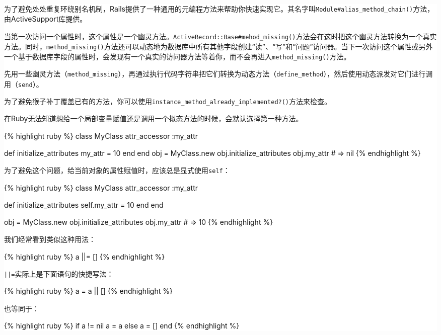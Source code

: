 为了避免处处重复环绕别名机制，Rails提供了一种通用的元编程方法来帮助你快速实现它。其名字叫`Module#alias_method_chain()`方法，由ActiveSupport库提供。

当第一次访问一个属性时，这个属性是一个幽灵方法。`ActiveRecord::Base#mehod_missing()`方法会在这时把这个幽灵方法转换为一个真实方法。同时，`method_missing()`方法还可以动态地为数据库中所有其他字段创建“读”、“写”和“问题”访问器。当下一次访问这个属性或另外一个基于数据库字段的属性时，会发现有一个真实的访问器方法等着你，而不会再进入`method_missing()`方法。

先用一些幽灵方法（`method_missing`），再通过执行代码字符串把它们转换为动态方法（`define_method`），然后使用动态派发对它们进行调用（`send`）。

为了避免猴子补丁覆盖已有的方法，你可以使用`instance_method_already_implemented?()`方法来检查。

在Ruby无法知道想给一个局部变量赋值还是调用一个拟态方法的时候，会默认选择第一种方法。

{% highlight ruby %}
class MyClass
  attr_accessor :my_attr

  def initialize_attributes
    my_attr = 10
  end
end
obj = MyClass.new
obj.initialize_attributes
obj.my_attr  # => nil
{% endhighlight %}

为了避免这个问题，给当前对象的属性赋值时，应该总是显式使用`self`：

{% highlight ruby %}
class MyClass
  attr_accessor :my_attr

  def initialize_attributes
    self.my_attr = 10
  end
end

obj = MyClass.new
obj.initialize_attributes
obj.my_attr  # => 10
{% endhighlight %}

我们经常看到类似这种用法：

{% highlight ruby %} 
a ||= []
{% endhighlight %}

`||=`实际上是下面语句的快捷写法：

{% highlight ruby %} 
a = a || []
{% endhighlight %}

也等同于：

{% highlight ruby %} 
if a != nil
  a = a
else
  a = []
end
{% endhighlight %}
